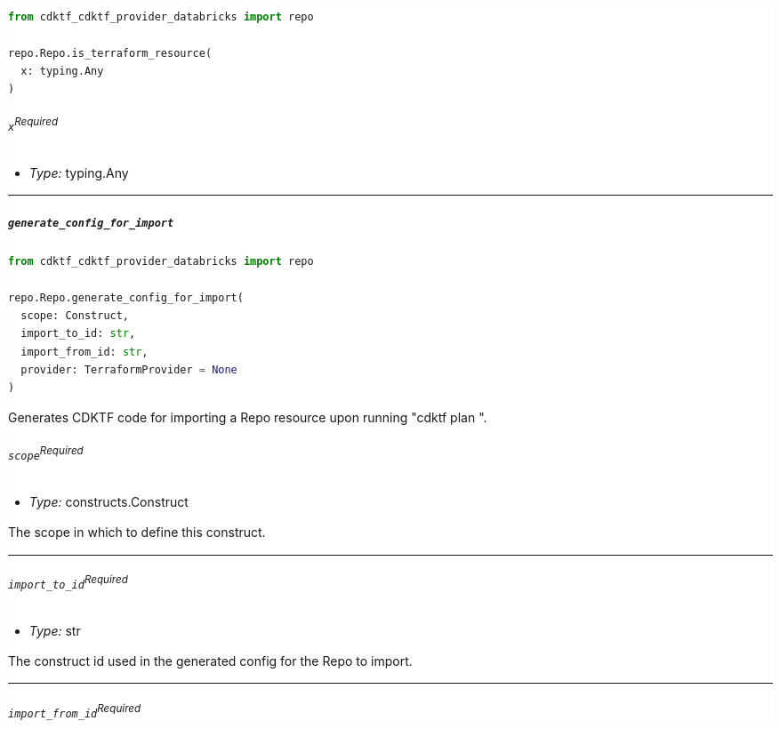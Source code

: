 ```python
from cdktf_cdktf_provider_databricks import repo

repo.Repo.is_terraform_resource(
  x: typing.Any
)
```

###### `x`<sup>Required</sup> <a name="x" id="@cdktf/provider-databricks.repo.Repo.isTerraformResource.parameter.x"></a>

- *Type:* typing.Any

---

##### `generate_config_for_import` <a name="generate_config_for_import" id="@cdktf/provider-databricks.repo.Repo.generateConfigForImport"></a>

```python
from cdktf_cdktf_provider_databricks import repo

repo.Repo.generate_config_for_import(
  scope: Construct,
  import_to_id: str,
  import_from_id: str,
  provider: TerraformProvider = None
)
```

Generates CDKTF code for importing a Repo resource upon running "cdktf plan <stack-name>".

###### `scope`<sup>Required</sup> <a name="scope" id="@cdktf/provider-databricks.repo.Repo.generateConfigForImport.parameter.scope"></a>

- *Type:* constructs.Construct

The scope in which to define this construct.

---

###### `import_to_id`<sup>Required</sup> <a name="import_to_id" id="@cdktf/provider-databricks.repo.Repo.generateConfigForImport.parameter.importToId"></a>

- *Type:* str

The construct id used in the generated config for the Repo to import.

---

###### `import_from_id`<sup>Required</sup> <a name="import_from_id" id="@cdktf/provider-databricks.repo.Repo.generateConfigForImport.parameter.importFromId"></a>
